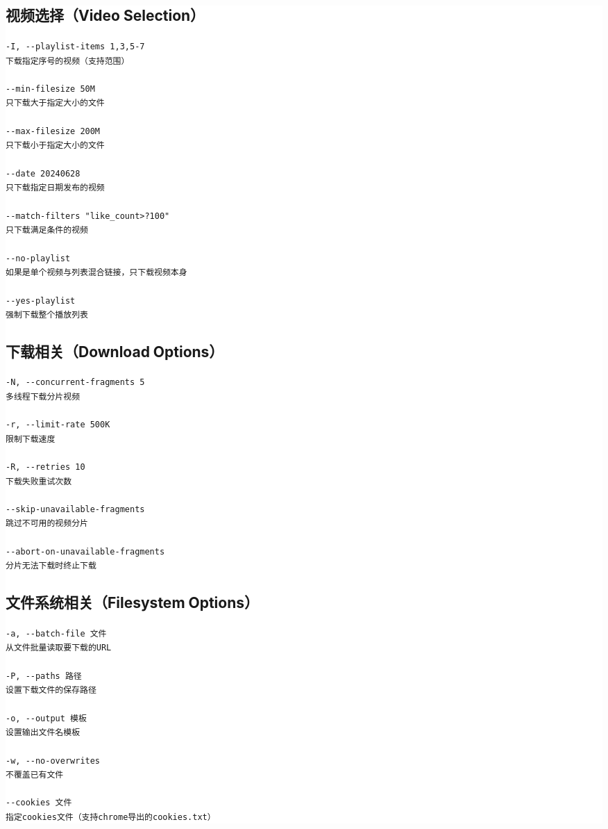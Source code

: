 ## 视频选择（Video Selection）

```
-I, --playlist-items 1,3,5-7
下载指定序号的视频（支持范围）

--min-filesize 50M
只下载大于指定大小的文件

--max-filesize 200M
只下载小于指定大小的文件

--date 20240628
只下载指定日期发布的视频

--match-filters "like_count>?100"
只下载满足条件的视频

--no-playlist
如果是单个视频与列表混合链接，只下载视频本身

--yes-playlist
强制下载整个播放列表
```

## 下载相关（Download Options）

```
-N, --concurrent-fragments 5
多线程下载分片视频

-r, --limit-rate 500K
限制下载速度

-R, --retries 10
下载失败重试次数

--skip-unavailable-fragments
跳过不可用的视频分片

--abort-on-unavailable-fragments
分片无法下载时终止下载
```

## 文件系统相关（Filesystem Options）

```
-a, --batch-file 文件
从文件批量读取要下载的URL

-P, --paths 路径
设置下载文件的保存路径

-o, --output 模板
设置输出文件名模板

-w, --no-overwrites
不覆盖已有文件

--cookies 文件
指定cookies文件（支持chrome导出的cookies.txt）
```
